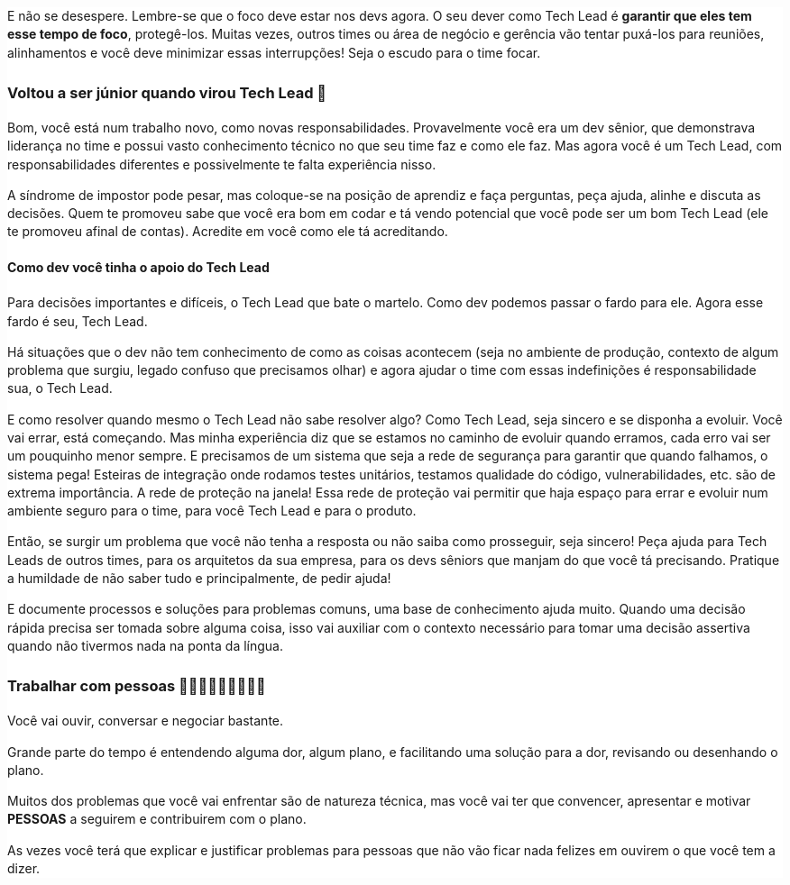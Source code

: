 E não se desespere. Lembre-se que o foco deve estar nos devs agora. O seu dever como Tech Lead é **garantir que eles tem esse tempo de foco**, protegê-los. Muitas vezes, outros times ou área de negócio e gerência vão tentar puxá-los para reuniões, alinhamentos e você deve minimizar essas interrupções! Seja o escudo para o time focar.

### Voltou a ser júnior quando virou Tech Lead 👶

Bom, você está num trabalho novo, como novas responsabilidades. Provavelmente você era um dev sênior, que demonstrava liderança no time e possui vasto conhecimento técnico no que seu time faz e como ele faz. Mas agora você é um Tech Lead, com responsabilidades diferentes e possivelmente te falta experiência nisso.

A síndrome de impostor pode pesar, mas coloque-se na posição de aprendiz e faça perguntas, peça ajuda, alinhe e discuta as decisões. Quem te promoveu sabe que você era bom em codar e tá vendo potencial que você pode ser um bom Tech Lead (ele te promoveu afinal de contas). Acredite em você como ele tá acreditando.

#### Como dev você tinha o apoio do Tech Lead

Para decisões importantes e difíceis, o Tech Lead que bate o martelo. Como dev podemos passar o fardo para ele. Agora esse fardo é seu, Tech Lead.

Há situações que o dev não tem conhecimento de como as coisas acontecem (seja no ambiente de produção, contexto de algum problema que surgiu, legado confuso que precisamos olhar) e agora ajudar o time com essas indefinições é responsabilidade sua, o Tech Lead.

E como resolver quando mesmo o Tech Lead não sabe resolver algo? Como Tech Lead, seja sincero e se disponha a evoluir. Você vai errar, está começando. Mas minha experiência diz que se estamos no caminho de evoluir quando erramos, cada erro vai ser um pouquinho menor sempre. E precisamos de um sistema que seja a rede de segurança para garantir que quando falhamos, o sistema pega! Esteiras de integração onde rodamos testes unitários, testamos qualidade do código, vulnerabilidades, etc. são de extrema importância. A rede de proteção na janela! Essa rede de proteção vai permitir que haja espaço para errar e evoluir num ambiente seguro para o time, para você Tech Lead e para o produto.

Então, se surgir um problema que você não tenha a resposta ou não saiba como prosseguir, seja sincero! Peça ajuda para Tech Leads de outros times, para os arquitetos da sua empresa, para os devs sêniors que manjam do que você tá precisando. Pratique a humildade de não saber tudo e principalmente, de pedir ajuda!

E documente processos e soluções para problemas comuns, uma base de conhecimento ajuda muito. Quando uma decisão rápida precisa ser tomada sobre alguma coisa, isso vai auxiliar com o contexto necessário para tomar uma decisão assertiva quando não tivermos nada na ponta da língua.

### Trabalhar com pessoas 🧑‍🎨👨🧟‍♀️🧜‍♀️🙎‍♀️

Você vai ouvir, conversar e negociar bastante. 

Grande parte do tempo é entendendo alguma dor, algum plano, e facilitando uma solução para a dor, revisando ou desenhando o plano. 

Muitos dos problemas que você vai enfrentar são de natureza técnica, mas você vai ter que convencer, apresentar e motivar **PESSOAS** a seguirem e contribuirem com o plano. 

As vezes você terá que explicar e justificar problemas para pessoas que não vão ficar nada felizes em ouvirem o que você tem a dizer. 
